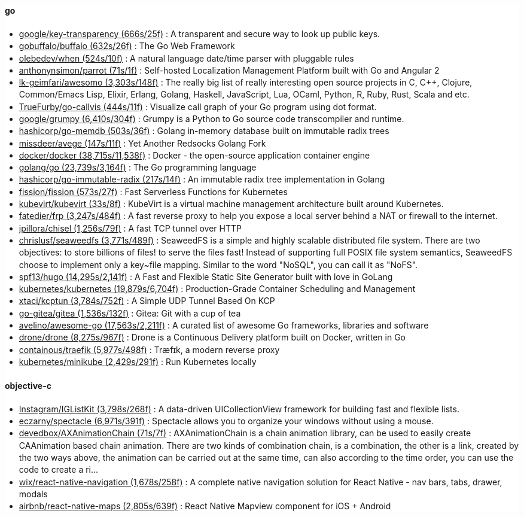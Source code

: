 #### go
* [google/key-transparency (666s/25f)](https://github.com/google/key-transparency) : A transparent and secure way to look up public keys.
* [gobuffalo/buffalo (632s/26f)](https://github.com/gobuffalo/buffalo) : The Go Web Framework
* [olebedev/when (524s/10f)](https://github.com/olebedev/when) : A natural language date/time parser with pluggable rules
* [anthonynsimon/parrot (71s/1f)](https://github.com/anthonynsimon/parrot) : Self-hosted Localization Management Platform built with Go and Angular 2
* [lk-geimfari/awesomo (3,303s/148f)](https://github.com/lk-geimfari/awesomo) : The really big list of really interesting open source projects in С, C++, Clojure, Common/Emacs Lisp, Elixir, Erlang, Golang, Haskell, JavaScript, Lua, OCaml, Python, R, Ruby, Rust, Scala and etc.
* [TrueFurby/go-callvis (444s/11f)](https://github.com/TrueFurby/go-callvis) : Visualize call graph of your Go program using dot format.
* [google/grumpy (6,410s/304f)](https://github.com/google/grumpy) : Grumpy is a Python to Go source code transcompiler and runtime.
* [hashicorp/go-memdb (503s/36f)](https://github.com/hashicorp/go-memdb) : Golang in-memory database built on immutable radix trees
* [missdeer/avege (147s/11f)](https://github.com/missdeer/avege) : Yet Another Redsocks Golang Fork
* [docker/docker (38,715s/11,538f)](https://github.com/docker/docker) : Docker - the open-source application container engine
* [golang/go (23,739s/3,164f)](https://github.com/golang/go) : The Go programming language
* [hashicorp/go-immutable-radix (217s/14f)](https://github.com/hashicorp/go-immutable-radix) : An immutable radix tree implementation in Golang
* [fission/fission (573s/27f)](https://github.com/fission/fission) : Fast Serverless Functions for Kubernetes
* [kubevirt/kubevirt (33s/8f)](https://github.com/kubevirt/kubevirt) : KubeVirt is a virtual machine management architecture built around Kubernetes.
* [fatedier/frp (3,247s/484f)](https://github.com/fatedier/frp) : A fast reverse proxy to help you expose a local server behind a NAT or firewall to the internet.
* [jpillora/chisel (1,256s/79f)](https://github.com/jpillora/chisel) : A fast TCP tunnel over HTTP
* [chrislusf/seaweedfs (3,771s/489f)](https://github.com/chrislusf/seaweedfs) : SeaweedFS is a simple and highly scalable distributed file system. There are two objectives: to store billions of files! to serve the files fast! Instead of supporting full POSIX file system semantics, SeaweedFS choose to implement only a key~file mapping. Similar to the word "NoSQL", you can call it as "NoFS".
* [spf13/hugo (14,295s/2,141f)](https://github.com/spf13/hugo) : A Fast and Flexible Static Site Generator built with love in GoLang
* [kubernetes/kubernetes (19,879s/6,704f)](https://github.com/kubernetes/kubernetes) : Production-Grade Container Scheduling and Management
* [xtaci/kcptun (3,784s/752f)](https://github.com/xtaci/kcptun) : A Simple UDP Tunnel Based On KCP
* [go-gitea/gitea (1,536s/132f)](https://github.com/go-gitea/gitea) : Gitea: Git with a cup of tea
* [avelino/awesome-go (17,563s/2,211f)](https://github.com/avelino/awesome-go) : A curated list of awesome Go frameworks, libraries and software
* [drone/drone (8,275s/967f)](https://github.com/drone/drone) : Drone is a Continuous Delivery platform built on Docker, written in Go
* [containous/traefik (5,977s/498f)](https://github.com/containous/traefik) : Træfɪk, a modern reverse proxy
* [kubernetes/minikube (2,429s/291f)](https://github.com/kubernetes/minikube) : Run Kubernetes locally

#### objective-c
* [Instagram/IGListKit (3,798s/268f)](https://github.com/Instagram/IGListKit) : A data-driven UICollectionView framework for building fast and flexible lists.
* [eczarny/spectacle (6,971s/391f)](https://github.com/eczarny/spectacle) : Spectacle allows you to organize your windows without using a mouse.
* [devedbox/AXAnimationChain (71s/7f)](https://github.com/devedbox/AXAnimationChain) : AXAnimationChain is a chain animation library, can be used to easily create CAAnimation based chain animation. There are two kinds of combination chain, is a combination, the other is a link, created by the two ways above, the animation can be carried out at the same time, can also according to the time order, you can use the code to create a ri…
* [wix/react-native-navigation (1,678s/258f)](https://github.com/wix/react-native-navigation) : A complete native navigation solution for React Native - nav bars, tabs, drawer, modals
* [airbnb/react-native-maps (2,805s/639f)](https://github.com/airbnb/react-native-maps) : React Native Mapview component for iOS + Android
